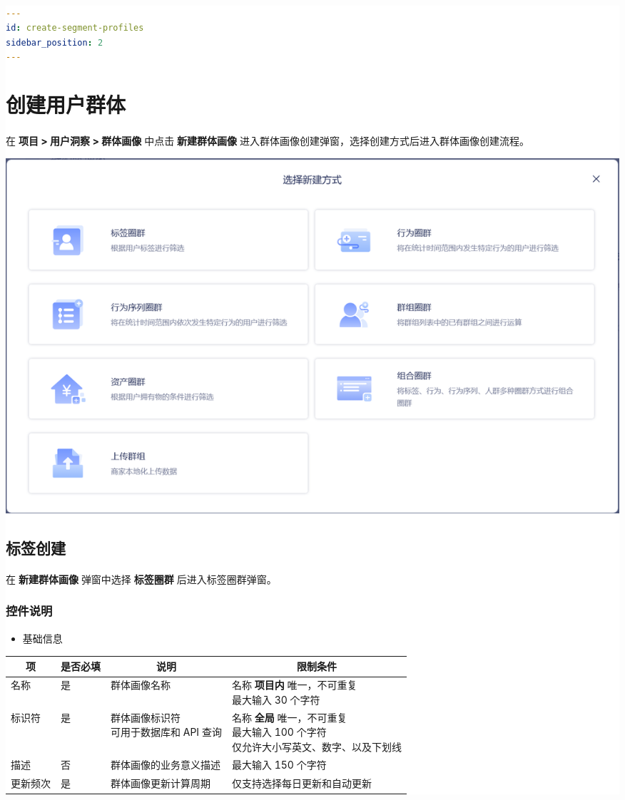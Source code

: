 ```yaml
---
id: create-segment-profiles
sidebar_position: 2
---
```


# 创建用户群体

在 **项目 > 用户洞察 > 群体画像** 中点击 **新建群体画像** 进入群体画像创建弹窗，选择创建方式后进入群体画像创建流程。

![图 17](/img/56a6f0eef2a09c8fadbbb1708b01d5a087f8173fb0bd7a3d2856115cf689076d_pic_1683721553418_2023-05-10.png)


## 标签创建

在 **新建群体画像** 弹窗中选择 **标签圈群** 后进入标签圈群弹窗。

### 控件说明

- 基础信息

| 项       | 是否必填 | 说明                                       | 限制条件                                                                                    |
| -------- | -------- | ------------------------------------------ | ------------------------------------------------------------------------------------------- |
| 名称     | 是       | 群体画像名称                               | 名称 **项目内** 唯一，不可重复<br/>最大输入 30 个字符                                       |
| 标识符   | 是       | 群体画像标识符<br/>可用于数据库和 API 查询 | 名称 **全局** 唯一，不可重复<br/>最大输入 100 个字符<br/>仅允许大小写英文、数字、以及下划线 |
| 描述     | 否       | 群体画像的业务意义描述                     | 最大输入 150 个字符                                                                         |
| 更新频次 | 是       | 群体画像更新计算周期                       | 仅支持选择每日更新和自动更新                                                                |
